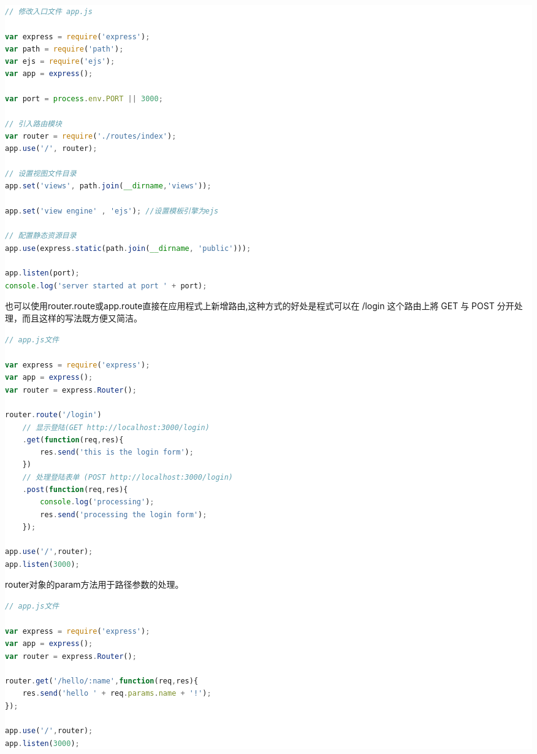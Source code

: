 ``` js
// 修改入口文件 app.js

var express = require('express');
var path = require('path');
var ejs = require('ejs');
var app = express();

var port = process.env.PORT || 3000;

// 引入路由模块
var router = require('./routes/index');
app.use('/', router);

// 设置视图文件目录
app.set('views', path.join(__dirname,'views'));  

app.set('view engine' , 'ejs'); //设置模板引擎为ejs

// 配置静态资源目录
app.use(express.static(path.join(__dirname, 'public')));

app.listen(port);
console.log('server started at port ' + port);
```

也可以使用router.route或app.route直接在应用程式上新增路由,这种方式的好处是程式可以在 /login 这个路由上將 GET 与 POST 分开处理，而且这样的写法既方便又简洁。

``` js
// app.js文件

var express = require('express');
var app = express();
var router = express.Router();

router.route('/login')
    // 显示登陆(GET http://localhost:3000/login)
    .get(function(req,res){
        res.send('this is the login form');    
    })
    // 处理登陆表单 (POST http://localhost:3000/login)
    .post(function(req,res){
        console.log('processing');
        res.send('processing the login form');
    });

app.use('/',router);
app.listen(3000);
```

router对象的param方法用于路径参数的处理。

``` js
// app.js文件

var express = require('express');
var app = express();
var router = express.Router();

router.get('/hello/:name',function(req,res){
    res.send('hello ' + req.params.name + '!');
});

app.use('/',router);
app.listen(3000);
```
